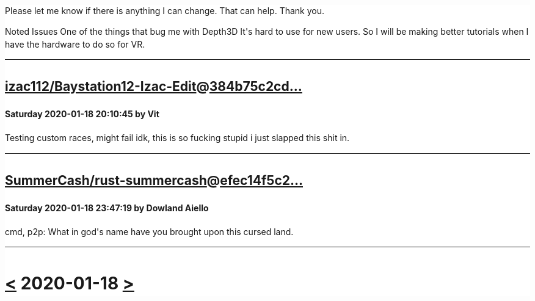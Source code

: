 Please let me know if there is anything I can change. That can help. Thank you.

Noted Issues
One of the things that bug me with Depth3D It's hard to use for new users. So I will be making better tutorials when I have the hardware to do so for VR.

---
## [izac112/Baystation12-Izac-Edit](https://github.com/izac112/Baystation12-Izac-Edit)@[384b75c2cd...](https://github.com/izac112/Baystation12-Izac-Edit/commit/384b75c2cd20d3785aa743f7e1936b89e9dfb728)
#### Saturday 2020-01-18 20:10:45 by Vit

Testing custom races, might fail idk, this is so fucking stupid i just slapped this shit in.

---
## [SummerCash/rust-summercash](https://github.com/SummerCash/rust-summercash)@[efec14f5c2...](https://github.com/SummerCash/rust-summercash/commit/efec14f5c2f12ff2ee9197d13636b1a13dd01f6f)
#### Saturday 2020-01-18 23:47:19 by Dowland Aiello

cmd, p2p: What in god's name have you brought upon this cursed land.

---

# [<](2020-01-17.md) 2020-01-18 [>](2020-01-19.md)

